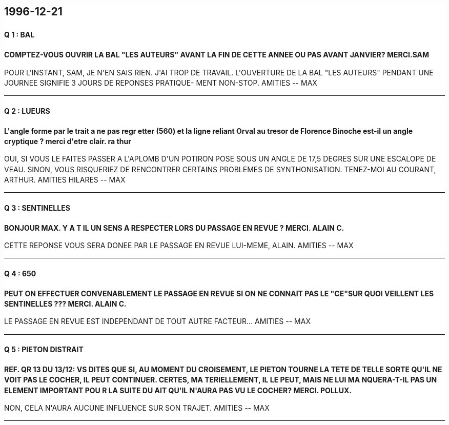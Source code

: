 ## 1996-12-21

#### Q 1 : BAL

**COMPTEZ-VOUS OUVRIR LA BAL "LES AUTEURS" AVANT LA FIN DE CETTE ANNEE OU PAS AVANT JANVIER? MERCI.SAM**

POUR L'INSTANT, SAM, JE N'EN SAIS RIEN. J'AI TROP DE
TRAVAIL. L'OUVERTURE DE LA BAL "LES AUTEURS" PENDANT UNE JOURNEE
SIGNIFIE 3 JOURS DE REPONSES PRATIQUE- MENT NON-STOP. AMITIES -- MAX

---

#### Q 2 : LUEURS

**L'angle forme par le trait a ne pas regr etter (560)
et la ligne reliant Orval au  tresor de Florence Binoche est-il un
angle cryptique ? merci d'etre clair. ra thur**

OUI, SI VOUS LE FAITES PASSER A L'APLOMB D'UN POTIRON
POSE SOUS UN ANGLE DE  17,5 DEGRES SUR UNE ESCALOPE DE VEAU. SINON, VOUS
 RISQUERIEZ DE RENCONTRER CERTAINS PROBLEMES DE SYNTHONISATION.
TENEZ-MOI AU COURANT, ARTHUR. AMITIES HILARES -- MAX

---

#### Q 3 : SENTINELLES

**BONJOUR MAX. Y A T IL UN SENS A RESPECTER LORS DU PASSAGE EN REVUE ? MERCI. ALAIN C.**

CETTE REPONSE VOUS SERA DONEE PAR LE PASSAGE EN REVUE LUI-MEME, ALAIN. AMITIES -- MAX

---

#### Q 4 : 650

**PEUT ON EFFECTUER CONVENABLEMENT LE PASSAGE EN REVUE
SI ON NE CONNAIT PAS LE "CE"SUR QUOI VEILLENT LES SENTINELLES ??? MERCI.
 ALAIN C.**

LE PASSAGE EN REVUE EST INDEPENDANT DE TOUT AUTRE FACTEUR... AMITIES -- MAX

---

#### Q 5 : PIETON DISTRAIT

**REF. QR 13 DU 13/12: VS DITES QUE SI, AU  MOMENT DU
CROISEMENT, LE PIETON TOURNE  LA TETE DE TELLE SORTE QU'IL NE VOIT PAS
LE COCHER, IL PEUT CONTINUER. CERTES, MA TERIELLEMENT, IL LE PEUT, MAIS
NE LUI MA NQUERA-T-IL PAS UN ELEMENT IMPORTANT POU R LA SUITE DU AIT
QU'IL N'AURA PAS VU LE  COCHER? MERCI. POLLUX.**

NON, CELA N'AURA AUCUNE INFLUENCE SUR SON TRAJET. AMITIES -- MAX

---
